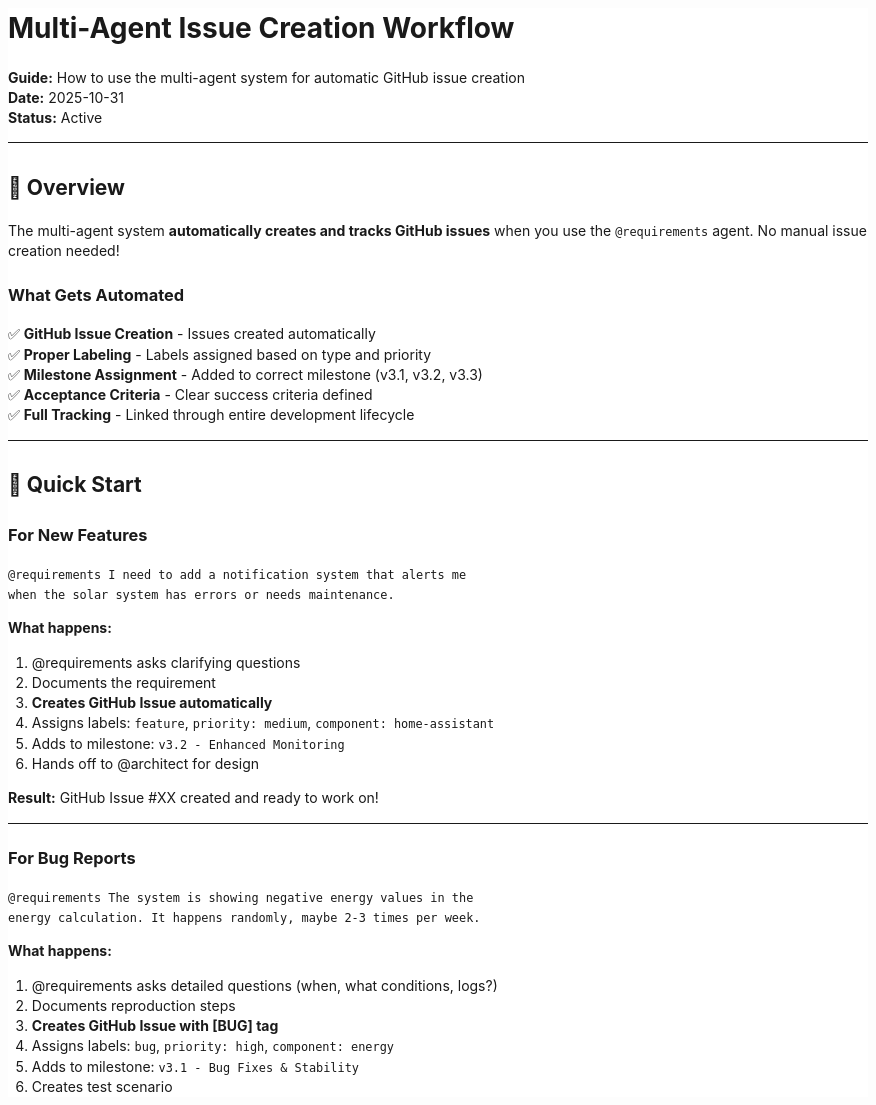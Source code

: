 # Multi-Agent Issue Creation Workflow

**Guide:** How to use the multi-agent system for automatic GitHub issue creation  
**Date:** 2025-10-31  
**Status:** Active

---

## 🎯 Overview

The multi-agent system **automatically creates and tracks GitHub issues** when you use the `@requirements` agent. No manual issue creation needed!

### What Gets Automated

✅ **GitHub Issue Creation** - Issues created automatically  
✅ **Proper Labeling** - Labels assigned based on type and priority  
✅ **Milestone Assignment** - Added to correct milestone (v3.1, v3.2, v3.3)  
✅ **Acceptance Criteria** - Clear success criteria defined  
✅ **Full Tracking** - Linked through entire development lifecycle

---

## 🚀 Quick Start

### For New Features

```
@requirements I need to add a notification system that alerts me 
when the solar system has errors or needs maintenance.
```

**What happens:**
1. @requirements asks clarifying questions
2. Documents the requirement
3. **Creates GitHub Issue automatically** 
4. Assigns labels: `feature`, `priority: medium`, `component: home-assistant`
5. Adds to milestone: `v3.2 - Enhanced Monitoring`
6. Hands off to @architect for design

**Result:** GitHub Issue #XX created and ready to work on!

---

### For Bug Reports

```
@requirements The system is showing negative energy values in the 
energy calculation. It happens randomly, maybe 2-3 times per week.
```

**What happens:**
1. @requirements asks detailed questions (when, what conditions, logs?)
2. Documents reproduction steps
3. **Creates GitHub Issue with [BUG] tag**
4. Assigns labels: `bug`, `priority: high`, `component: energy`
5. Adds to milestone: `v3.1 - Bug Fixes & Stability`
6. Creates test scenario
